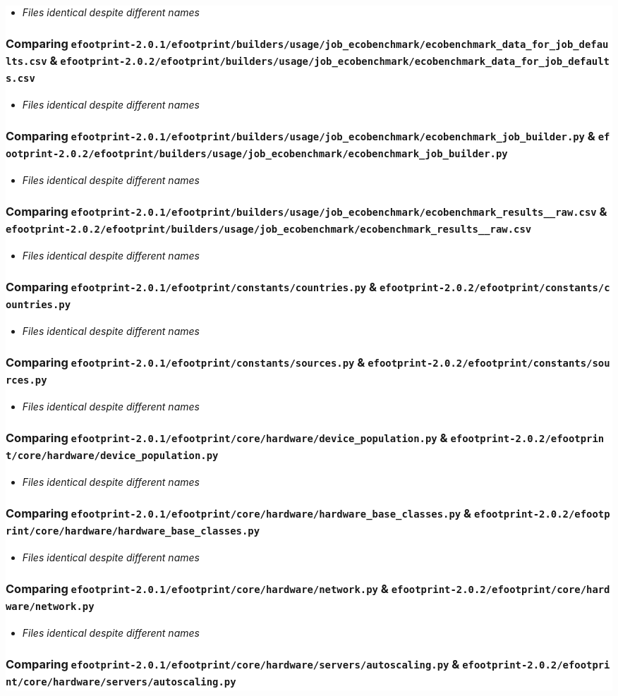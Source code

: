  * *Files identical despite different names*

### Comparing `efootprint-2.0.1/efootprint/builders/usage/job_ecobenchmark/ecobenchmark_data_for_job_defaults.csv` & `efootprint-2.0.2/efootprint/builders/usage/job_ecobenchmark/ecobenchmark_data_for_job_defaults.csv`

 * *Files identical despite different names*

### Comparing `efootprint-2.0.1/efootprint/builders/usage/job_ecobenchmark/ecobenchmark_job_builder.py` & `efootprint-2.0.2/efootprint/builders/usage/job_ecobenchmark/ecobenchmark_job_builder.py`

 * *Files identical despite different names*

### Comparing `efootprint-2.0.1/efootprint/builders/usage/job_ecobenchmark/ecobenchmark_results__raw.csv` & `efootprint-2.0.2/efootprint/builders/usage/job_ecobenchmark/ecobenchmark_results__raw.csv`

 * *Files identical despite different names*

### Comparing `efootprint-2.0.1/efootprint/constants/countries.py` & `efootprint-2.0.2/efootprint/constants/countries.py`

 * *Files identical despite different names*

### Comparing `efootprint-2.0.1/efootprint/constants/sources.py` & `efootprint-2.0.2/efootprint/constants/sources.py`

 * *Files identical despite different names*

### Comparing `efootprint-2.0.1/efootprint/core/hardware/device_population.py` & `efootprint-2.0.2/efootprint/core/hardware/device_population.py`

 * *Files identical despite different names*

### Comparing `efootprint-2.0.1/efootprint/core/hardware/hardware_base_classes.py` & `efootprint-2.0.2/efootprint/core/hardware/hardware_base_classes.py`

 * *Files identical despite different names*

### Comparing `efootprint-2.0.1/efootprint/core/hardware/network.py` & `efootprint-2.0.2/efootprint/core/hardware/network.py`

 * *Files identical despite different names*

### Comparing `efootprint-2.0.1/efootprint/core/hardware/servers/autoscaling.py` & `efootprint-2.0.2/efootprint/core/hardware/servers/autoscaling.py`
